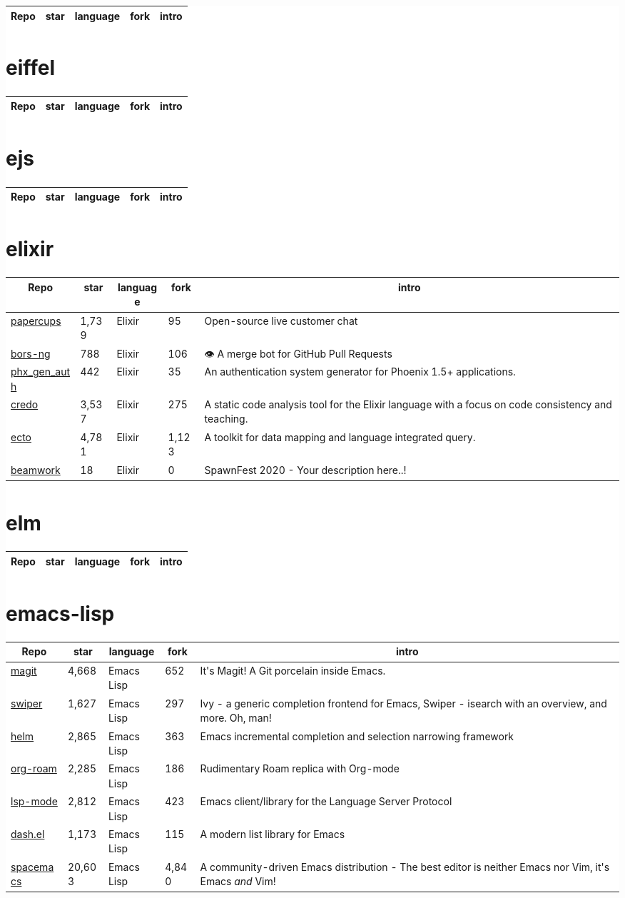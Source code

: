 Repo|star|language|fork|intro
-|-|-|-|-



# eiffel

Repo|star|language|fork|intro
-|-|-|-|-



# ejs

Repo|star|language|fork|intro
-|-|-|-|-



# elixir

Repo|star|language|fork|intro
-|-|-|-|-
[papercups](https://github.com/papercups-io/papercups)|1,739|Elixir|95|Open-source live customer chat
[bors-ng](https://github.com/bors-ng/bors-ng)|788|Elixir|106|👁 A merge bot for GitHub Pull Requests
[phx_gen_auth](https://github.com/aaronrenner/phx_gen_auth)|442|Elixir|35|An authentication system generator for Phoenix 1.5+ applications.
[credo](https://github.com/rrrene/credo)|3,537|Elixir|275|A static code analysis tool for the Elixir language with a focus on code consistency and teaching.
[ecto](https://github.com/elixir-ecto/ecto)|4,781|Elixir|1,123|A toolkit for data mapping and language integrated query.
[beamwork](https://github.com/spawnfest/beamwork)|18|Elixir|0|SpawnFest 2020 - Your description here..!


# elm

Repo|star|language|fork|intro
-|-|-|-|-



# emacs-lisp

Repo|star|language|fork|intro
-|-|-|-|-
[magit](https://github.com/magit/magit)|4,668|Emacs Lisp|652|It's Magit! A Git porcelain inside Emacs.
[swiper](https://github.com/abo-abo/swiper)|1,627|Emacs Lisp|297|Ivy - a generic completion frontend for Emacs, Swiper - isearch with an overview, and more. Oh, man!
[helm](https://github.com/emacs-helm/helm)|2,865|Emacs Lisp|363|Emacs incremental completion and selection narrowing framework
[org-roam](https://github.com/org-roam/org-roam)|2,285|Emacs Lisp|186|Rudimentary Roam replica with Org-mode
[lsp-mode](https://github.com/emacs-lsp/lsp-mode)|2,812|Emacs Lisp|423|Emacs client/library for the Language Server Protocol
[dash.el](https://github.com/magnars/dash.el)|1,173|Emacs Lisp|115|A modern list library for Emacs
[spacemacs](https://github.com/syl20bnr/spacemacs)|20,603|Emacs Lisp|4,840|A community-driven Emacs distribution - The best editor is neither Emacs nor Vim, it's Emacs *and* Vim!
